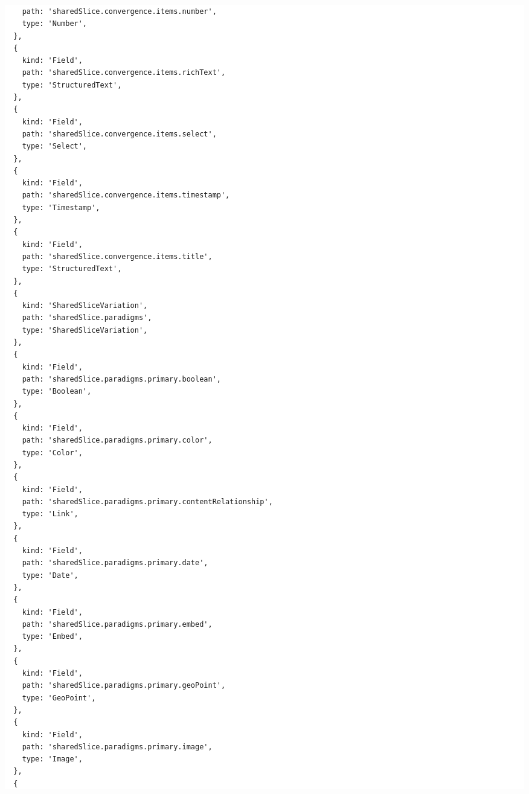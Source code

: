         path: 'sharedSlice.convergence.items.number',
        type: 'Number',
      },
      {
        kind: 'Field',
        path: 'sharedSlice.convergence.items.richText',
        type: 'StructuredText',
      },
      {
        kind: 'Field',
        path: 'sharedSlice.convergence.items.select',
        type: 'Select',
      },
      {
        kind: 'Field',
        path: 'sharedSlice.convergence.items.timestamp',
        type: 'Timestamp',
      },
      {
        kind: 'Field',
        path: 'sharedSlice.convergence.items.title',
        type: 'StructuredText',
      },
      {
        kind: 'SharedSliceVariation',
        path: 'sharedSlice.paradigms',
        type: 'SharedSliceVariation',
      },
      {
        kind: 'Field',
        path: 'sharedSlice.paradigms.primary.boolean',
        type: 'Boolean',
      },
      {
        kind: 'Field',
        path: 'sharedSlice.paradigms.primary.color',
        type: 'Color',
      },
      {
        kind: 'Field',
        path: 'sharedSlice.paradigms.primary.contentRelationship',
        type: 'Link',
      },
      {
        kind: 'Field',
        path: 'sharedSlice.paradigms.primary.date',
        type: 'Date',
      },
      {
        kind: 'Field',
        path: 'sharedSlice.paradigms.primary.embed',
        type: 'Embed',
      },
      {
        kind: 'Field',
        path: 'sharedSlice.paradigms.primary.geoPoint',
        type: 'GeoPoint',
      },
      {
        kind: 'Field',
        path: 'sharedSlice.paradigms.primary.image',
        type: 'Image',
      },
      {